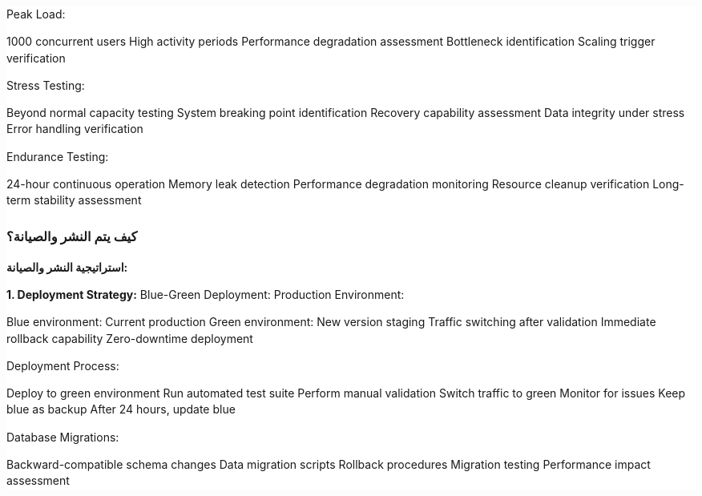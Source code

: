 Peak Load:

1000 concurrent users
High activity periods
Performance degradation assessment
Bottleneck identification
Scaling trigger verification

Stress Testing:

Beyond normal capacity testing
System breaking point identification
Recovery capability assessment
Data integrity under stress
Error handling verification

Endurance Testing:

24-hour continuous operation
Memory leak detection
Performance degradation monitoring
Resource cleanup verification
Long-term stability assessment


### **كيف يتم النشر والصيانة؟**

**استراتيجية النشر والصيانة:**

**1. Deployment Strategy:**
Blue-Green Deployment:
Production Environment:

Blue environment: Current production
Green environment: New version staging
Traffic switching after validation
Immediate rollback capability
Zero-downtime deployment

Deployment Process:

Deploy to green environment
Run automated test suite
Perform manual validation
Switch traffic to green
Monitor for issues
Keep blue as backup
After 24 hours, update blue

Database Migrations:

Backward-compatible schema changes
Data migration scripts
Rollback procedures
Migration testing
Performance impact assessment
